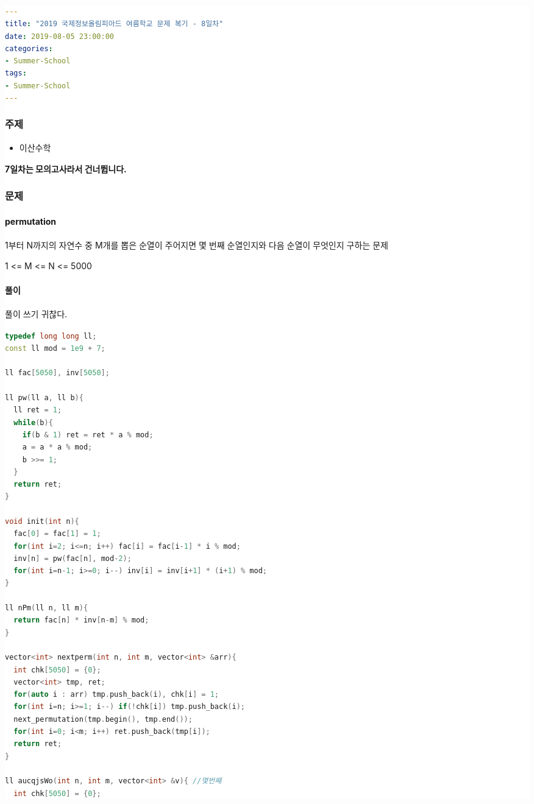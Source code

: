```yaml
---
title: "2019 국제정보올림피아드 여름학교 문제 복기 - 8일차"
date: 2019-08-05 23:00:00
categories:
- Summer-School
tags:
- Summer-School
---
```


### 주제
* 이산수학

<b>7일차는 모의고사라서 건너뜁니다.</b>

### 문제

#### permutation
1부터 N까지의 자연수 중 M개를 뽑은 순열이 주어지면 몇 번째 순열인지와 다음 순열이 무엇인지 구하는 문제

1 <= M <= N <= 5000

#### 풀이
풀이 쓰기 귀찮다.
```cpp
typedef long long ll;
const ll mod = 1e9 + 7;

ll fac[5050], inv[5050];

ll pw(ll a, ll b){
  ll ret = 1;
  while(b){
    if(b & 1) ret = ret * a % mod;
    a = a * a % mod;
    b >>= 1;
  }
  return ret;
}

void init(int n){
  fac[0] = fac[1] = 1;
  for(int i=2; i<=n; i++) fac[i] = fac[i-1] * i % mod;
  inv[n] = pw(fac[n], mod-2);
  for(int i=n-1; i>=0; i--) inv[i] = inv[i+1] * (i+1) % mod;
}

ll nPm(ll n, ll m){
  return fac[n] * inv[n-m] % mod;
}

vector<int> nextperm(int n, int m, vector<int> &arr){
  int chk[5050] = {0};
  vector<int> tmp, ret;
  for(auto i : arr) tmp.push_back(i), chk[i] = 1;
  for(int i=n; i>=1; i--) if(!chk[i]) tmp.push_back(i);
  next_permutation(tmp.begin(), tmp.end());
  for(int i=0; i<m; i++) ret.push_back(tmp[i]);
  return ret;
}

ll aucqjsWo(int n, int m, vector<int> &v){ //몇번째
  int chk[5050] = {0};
```